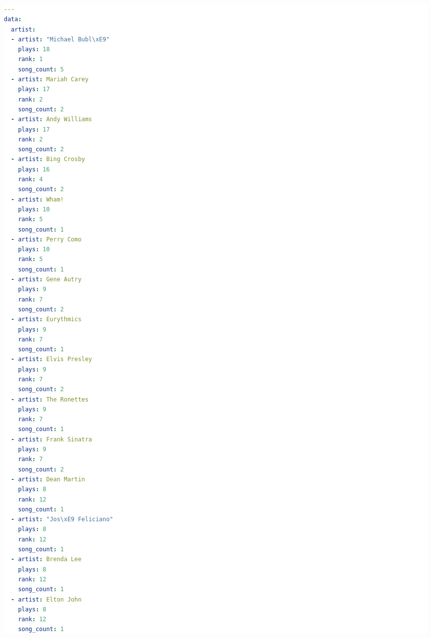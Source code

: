 ```yaml
---
data:
  artist:
  - artist: "Michael Bubl\xE9"
    plays: 18
    rank: 1
    song_count: 5
  - artist: Mariah Carey
    plays: 17
    rank: 2
    song_count: 2
  - artist: Andy Williams
    plays: 17
    rank: 2
    song_count: 2
  - artist: Bing Crosby
    plays: 16
    rank: 4
    song_count: 2
  - artist: Wham!
    plays: 10
    rank: 5
    song_count: 1
  - artist: Perry Como
    plays: 10
    rank: 5
    song_count: 1
  - artist: Gene Autry
    plays: 9
    rank: 7
    song_count: 2
  - artist: Eurythmics
    plays: 9
    rank: 7
    song_count: 1
  - artist: Elvis Presley
    plays: 9
    rank: 7
    song_count: 2
  - artist: The Ronettes
    plays: 9
    rank: 7
    song_count: 1
  - artist: Frank Sinatra
    plays: 9
    rank: 7
    song_count: 2
  - artist: Dean Martin
    plays: 8
    rank: 12
    song_count: 1
  - artist: "Jos\xE9 Feliciano"
    plays: 8
    rank: 12
    song_count: 1
  - artist: Brenda Lee
    plays: 8
    rank: 12
    song_count: 1
  - artist: Elton John
    plays: 8
    rank: 12
    song_count: 1
```